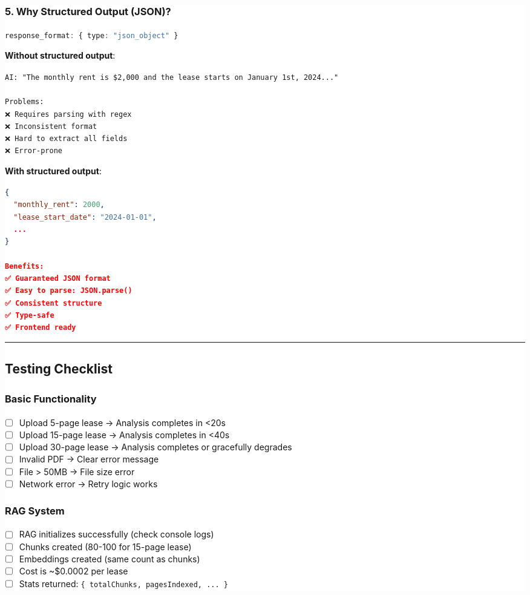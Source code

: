 ### 5. Why Structured Output (JSON)?

```typescript
response_format: { type: "json_object" }
```

**Without structured output**:
```
AI: "The monthly rent is $2,000 and the lease starts on January 1st, 2024..."

Problems:
❌ Requires parsing with regex
❌ Inconsistent format
❌ Hard to extract all fields
❌ Error-prone
```

**With structured output**:
```json
{
  "monthly_rent": 2000,
  "lease_start_date": "2024-01-01",
  ...
}

Benefits:
✅ Guaranteed JSON format
✅ Easy to parse: JSON.parse()
✅ Consistent structure
✅ Type-safe
✅ Frontend ready
```

---

## Testing Checklist

### Basic Functionality
- [ ] Upload 5-page lease → Analysis completes in <20s
- [ ] Upload 15-page lease → Analysis completes in <40s
- [ ] Upload 30-page lease → Analysis completes or gracefully degrades
- [ ] Invalid PDF → Clear error message
- [ ] File > 50MB → File size error
- [ ] Network error → Retry logic works

### RAG System
- [ ] RAG initializes successfully (check console logs)
- [ ] Chunks created (80-100 for 15-page lease)
- [ ] Embeddings created (same count as chunks)
- [ ] Cost is ~$0.0002 per lease
- [ ] Stats returned: `{ totalChunks, pagesIndexed, ... }`
